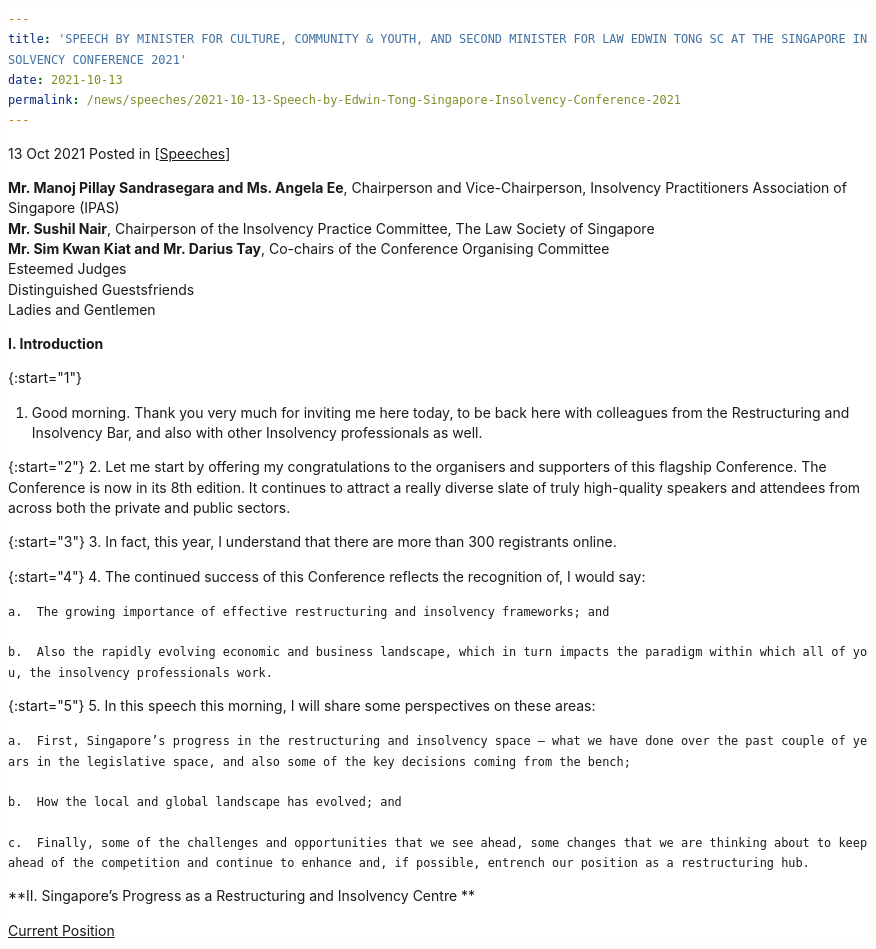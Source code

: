 ```yaml
---
title: 'SPEECH BY MINISTER FOR CULTURE, COMMUNITY & YOUTH, AND SECOND MINISTER FOR LAW EDWIN TONG SC AT THE SINGAPORE INSOLVENCY CONFERENCE 2021'
date: 2021-10-13
permalink: /news/speeches/2021-10-13-Speech-by-Edwin-Tong-Singapore-Insolvency-Conference-2021
---
```


13 Oct 2021 Posted in [[Speeches](/news/speeches)]

**Mr. Manoj Pillay Sandrasegara and Ms. Angela Ee**, Chairperson and Vice-Chairperson, Insolvency Practitioners Association of Singapore (IPAS)<br>
**Mr. Sushil Nair**, Chairperson of the Insolvency Practice Committee, The Law Society of Singapore<br>
**Mr. Sim Kwan Kiat and Mr. Darius Tay**, Co-chairs of the Conference Organising Committee<br>
Esteemed Judges<br>
Distinguished Guestsfriends<br>
Ladies and Gentlemen<br>

**I. Introduction**

{:start="1"}
1.	Good morning. Thank you very much for inviting me here today, to be back here with colleagues from the Restructuring and Insolvency Bar, and also with other Insolvency professionals as well. 

{:start="2"}
2.	Let me start by offering my congratulations to the organisers and supporters of this flagship Conference. The Conference is now in its 8th edition. It continues to attract a really diverse slate of truly high-quality speakers and attendees from across both the private and public sectors.

{:start="3"}
3.	In fact, this year, I understand that there are more than 300 registrants online.

{:start="4"}
4.	The continued success of this Conference reflects the recognition of, I would say: 

    a.	The growing importance of effective restructuring and insolvency frameworks; and

    b.	Also the rapidly evolving economic and business landscape, which in turn impacts the paradigm within which all of you, the insolvency professionals work. 
    
{:start="5"}
5.	In this speech this morning, I will share some perspectives on these areas: 

    a.	First, Singapore’s progress in the restructuring and insolvency space – what we have done over the past couple of years in the legislative space, and also some of the key decisions coming from the bench;

    b.	How the local and global landscape has evolved; and
    
    c.	Finally, some of the challenges and opportunities that we see ahead, some changes that we are thinking about to keep ahead of the competition and continue to enhance and, if possible, entrench our position as a restructuring hub.

**II. Singapore’s Progress as a Restructuring and Insolvency Centre **

<u>Current Position</u>
